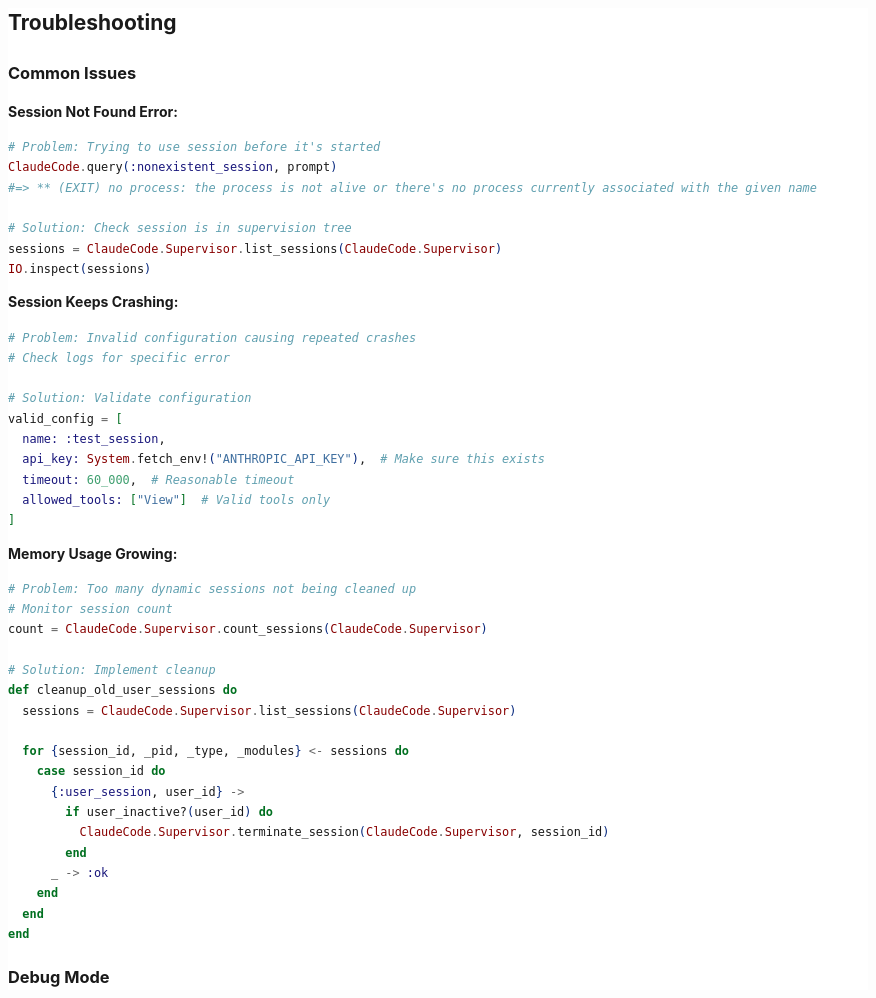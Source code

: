 ## Troubleshooting

### Common Issues

**Session Not Found Error:**
```elixir
# Problem: Trying to use session before it's started
ClaudeCode.query(:nonexistent_session, prompt)
#=> ** (EXIT) no process: the process is not alive or there's no process currently associated with the given name

# Solution: Check session is in supervision tree
sessions = ClaudeCode.Supervisor.list_sessions(ClaudeCode.Supervisor)
IO.inspect(sessions)
```

**Session Keeps Crashing:**
```elixir
# Problem: Invalid configuration causing repeated crashes
# Check logs for specific error

# Solution: Validate configuration
valid_config = [
  name: :test_session,
  api_key: System.fetch_env!("ANTHROPIC_API_KEY"),  # Make sure this exists
  timeout: 60_000,  # Reasonable timeout
  allowed_tools: ["View"]  # Valid tools only
]
```

**Memory Usage Growing:**
```elixir
# Problem: Too many dynamic sessions not being cleaned up
# Monitor session count
count = ClaudeCode.Supervisor.count_sessions(ClaudeCode.Supervisor)

# Solution: Implement cleanup
def cleanup_old_user_sessions do
  sessions = ClaudeCode.Supervisor.list_sessions(ClaudeCode.Supervisor)
  
  for {session_id, _pid, _type, _modules} <- sessions do
    case session_id do
      {:user_session, user_id} ->
        if user_inactive?(user_id) do
          ClaudeCode.Supervisor.terminate_session(ClaudeCode.Supervisor, session_id)
        end
      _ -> :ok
    end
  end
end
```

### Debug Mode

